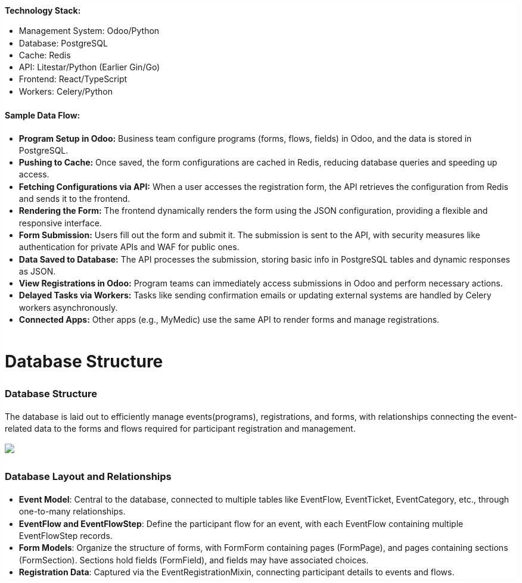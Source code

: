   

  

**Technology Stack:**

*   Management System: Odoo/Python
*   Database: PostgreSQL
*   Cache: Redis
*   API: Litestar/Python (Earlier Gin/Go)
*   Frontend: React/TypeScript
*   Workers: Celery/Python

  

#### Sample Data Flow:

*   **Program Setup in Odoo:** Business team configure programs (forms, flows, fields) in Odoo, and the data is stored in PostgreSQL.
*   **Pushing to Cache:** Once saved, the form configurations are cached in Redis, reducing database queries and speeding up access.
*   **Fetching Configurations via API:** When a user accesses the registration form, the API retrieves the configuration from Redis and sends it to the frontend.
*   **Rendering the Form:** The frontend dynamically renders the form using the JSON configuration, providing a flexible and responsive interface.
*   **Form Submission:** Users fill out the form and submit it. The submission is sent to the API, with security measures like authentication for private APIs and WAF for public ones.
*   **Data Saved to Database:** The API processes the submission, storing basic info in PostgreSQL tables and dynamic responses as JSON.
*   **View Registrations in Odoo:** Program teams can immediately access submissions in Odoo and perform necessary actions.
*   **Delayed Tasks via Workers:** Tasks like sending confirmation emails or updating external systems are handled by Celery workers asynchronously.
*   **Connected Apps:** Other apps (e.g., MyMedic) use the same API to render forms and manage registrations.

# Database Structure

### Database Structure

The database is laid out to efficiently manage events(programs), registrations, and forms, with relationships connecting the event-related data to the forms and flows required for participant registration and management.

![](https://t37438690.p.clickup-attachments.com/t37438690/ee9536eb-7d74-492f-9e17-715aed7af74f/Program.png)

### **Database Layout and Relationships**

*   **Event Model**: Central to the database, connected to multiple tables like EventFlow, EventTicket, EventCategory, etc., through one-to-many relationships.
*   **EventFlow and EventFlowStep**: Define the participant flow for an event, with each EventFlow containing multiple EventFlowStep records.
*   **Form Models**: Organize the structure of forms, with FormForm containing pages (FormPage), and pages containing sections (FormSection). Sections hold fields (FormField), and fields may have associated choices.
*   **Registration Data**: Captured via the EventRegistrationMixin, connecting participant details to events and flows.
